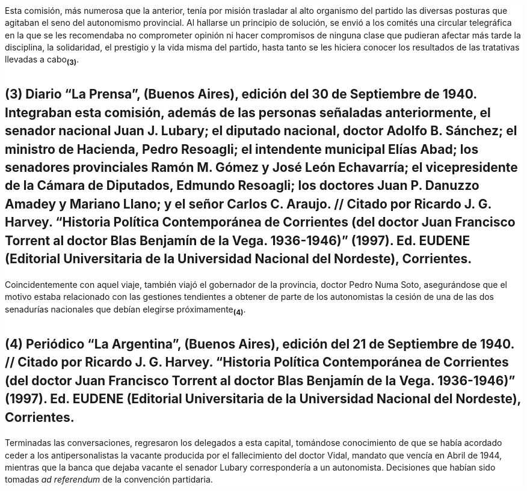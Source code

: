 Esta comisión, más numerosa que la anterior, tenía por misión trasladar al alto organismo del partido las diversas posturas que agitaban el seno del autonomismo provincial. Al hallarse un principio de solución, se envió a los comités una circular telegráfica en la que se les recomendaba no comprometer opinión ni hacer compromisos de ninguna clase que pudieran afectar más tarde la disciplina, la solidaridad, el prestigio y la vida misma del partido, hasta tanto se les hiciera conocer los resultados de las tratativas llevadas a cabo<sub><strong>(3)</strong></sub>.

## **(3)** Diario “La Prensa”, (Buenos Aires), edición del 30 de Septiembre de 1940. Integraban esta comisión, además de las personas señaladas anteriormente, el senador nacional Juan J. Lubary; el diputado nacional, doctor Adolfo B. Sánchez; el ministro de Hacienda, Pedro Resoagli; el intendente municipal Elías Abad; los senadores provinciales Ramón M. Gómez y José León Echavarría; el vicepresidente de la Cámara de Diputados, Edmundo Resoagli; los doctores Juan P. Danuzzo Amadey y Mariano Llano; y el señor Carlos C. Araujo. // Citado por Ricardo J. G. Harvey. “Historia Política Contemporánea de Corrientes (del doctor Juan Francisco Torrent al doctor Blas Benjamín de la Vega. 1936-1946)” (1997). Ed. EUDENE (Editorial Universitaria de la Universidad Nacional del Nordeste), Corrientes.

Coincidentemente con aquel viaje, también viajó el gobernador de la provincia, doctor Pedro Numa Soto, asegurándose que el motivo estaba relacionado con las gestiones tendientes a obtener de parte de los autonomistas la cesión de una de las dos senadurías nacionales que debían elegirse próximamente<sub><strong>(4)</strong></sub>.

## **(4)** Periódico “La Argentina”, (Buenos Aires), edición del 21 de Septiembre de 1940. // Citado por Ricardo J. G. Harvey. “Historia Política Contemporánea de Corrientes (del doctor Juan Francisco Torrent al doctor Blas Benjamín de la Vega. 1936-1946)” (1997). Ed. EUDENE (Editorial Universitaria de la Universidad Nacional del Nordeste), Corrientes.

Terminadas las conversaciones, regresaron los delegados a esta capital, tomándose conocimiento de que se había acordado ceder a los antipersonalistas la vacante producida por el fallecimiento del doctor Vidal, mandato que vencía en Abril de 1944, mientras que la banca que dejaba vacante el senador Lubary correspondería a un autonomista. Decisiones que habían sido tomadas _ad referendum_ de la convención partidaria.